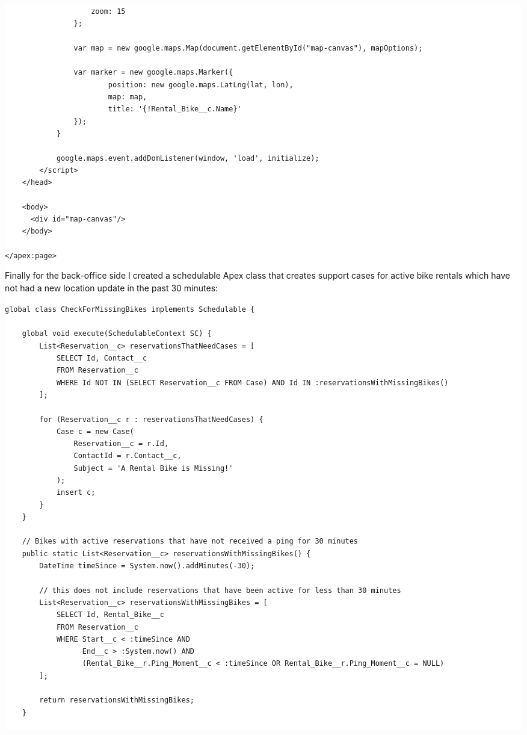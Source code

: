 ```
                    zoom: 15
                };
            
                var map = new google.maps.Map(document.getElementById("map-canvas"), mapOptions);
            
                var marker = new google.maps.Marker({
                        position: new google.maps.LatLng(lat, lon),
                        map: map,
                        title: '{!Rental_Bike__c.Name}'
                });
            }
            
            google.maps.event.addDomListener(window, 'load', initialize);
        </script>
    </head>
    
    <body>
      <div id="map-canvas"/>
    </body>
    
</apex:page>
```

Finally for the back-office side I created a schedulable Apex class that creates support cases for active bike rentals which have not had a new location update in the past 30 minutes:

```
global class CheckForMissingBikes implements Schedulable {

    global void execute(SchedulableContext SC) {
        List<Reservation__c> reservationsThatNeedCases = [
            SELECT Id, Contact__c
            FROM Reservation__c
            WHERE Id NOT IN (SELECT Reservation__c FROM Case) AND Id IN :reservationsWithMissingBikes()
        ];
        
        for (Reservation__c r : reservationsThatNeedCases) {
            Case c = new Case(
                Reservation__c = r.Id,
                ContactId = r.Contact__c,
                Subject = 'A Rental Bike is Missing!'
            );
            insert c;
        }
    }
    
    // Bikes with active reservations that have not received a ping for 30 minutes
    public static List<Reservation__c> reservationsWithMissingBikes() {
        DateTime timeSince = System.now().addMinutes(-30);
        
        // this does not include reservations that have been active for less than 30 minutes
        List<Reservation__c> reservationsWithMissingBikes = [
            SELECT Id, Rental_Bike__c
            FROM Reservation__c
            WHERE Start__c < :timeSince AND
                  End__c > :System.now() AND
                  (Rental_Bike__r.Ping_Moment__c < :timeSince OR Rental_Bike__r.Ping_Moment__c = NULL)
        ];
       
        return reservationsWithMissingBikes;
    }
    
```